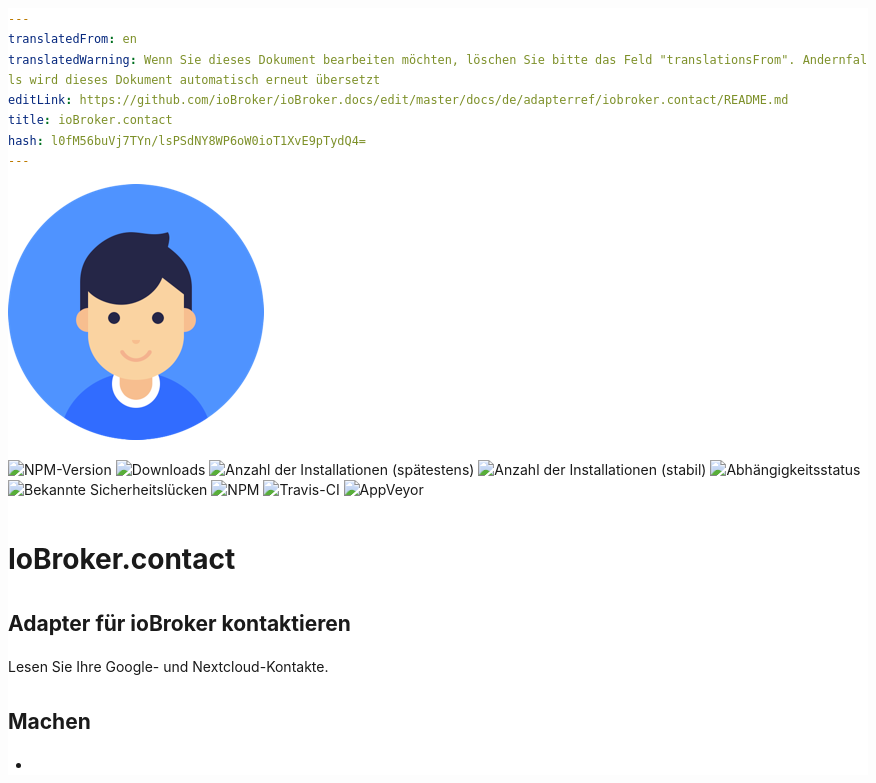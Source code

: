 ```yaml
---
translatedFrom: en
translatedWarning: Wenn Sie dieses Dokument bearbeiten möchten, löschen Sie bitte das Feld "translationsFrom". Andernfalls wird dieses Dokument automatisch erneut übersetzt
editLink: https://github.com/ioBroker/ioBroker.docs/edit/master/docs/de/adapterref/iobroker.contact/README.md
title: ioBroker.contact
hash: l0fM56buVj7TYn/lsPSdNY8WP6oW0ioT1XvE9pTydQ4=
---
```

![Logo](../../../en/adapterref/iobroker.contact/admin/contact.png)

![NPM-Version](http://img.shields.io/npm/v/iobroker.contact.svg)
![Downloads](https://img.shields.io/npm/dm/iobroker.contact.svg)
![Anzahl der Installationen (spätestens)](http://iobroker.live/badges/contact-installed.svg)
![Anzahl der Installationen (stabil)](http://iobroker.live/badges/contact-stable.svg)
![Abhängigkeitsstatus](https://img.shields.io/david/WLAN-Kabel/ioBroker.contact.svg)
![Bekannte Sicherheitslücken](https://snyk.io/test/github/WLAN-Kabel/ioBroker.contact/badge.svg)
![NPM](https://nodei.co/npm/iobroker.contact.png?downloads=true)
![Travis-CI](http://img.shields.io/travis/WLAN-Kabel/ioBroker.contact/master.svg)
![AppVeyor](https://ci.appveyor.com/api/projects/status/github/WLAN-Kabel/ioBroker.contact?branch=master&svg=true)

# IoBroker.contact
## Adapter für ioBroker kontaktieren
Lesen Sie Ihre Google- und Nextcloud-Kontakte.

## Machen
*
